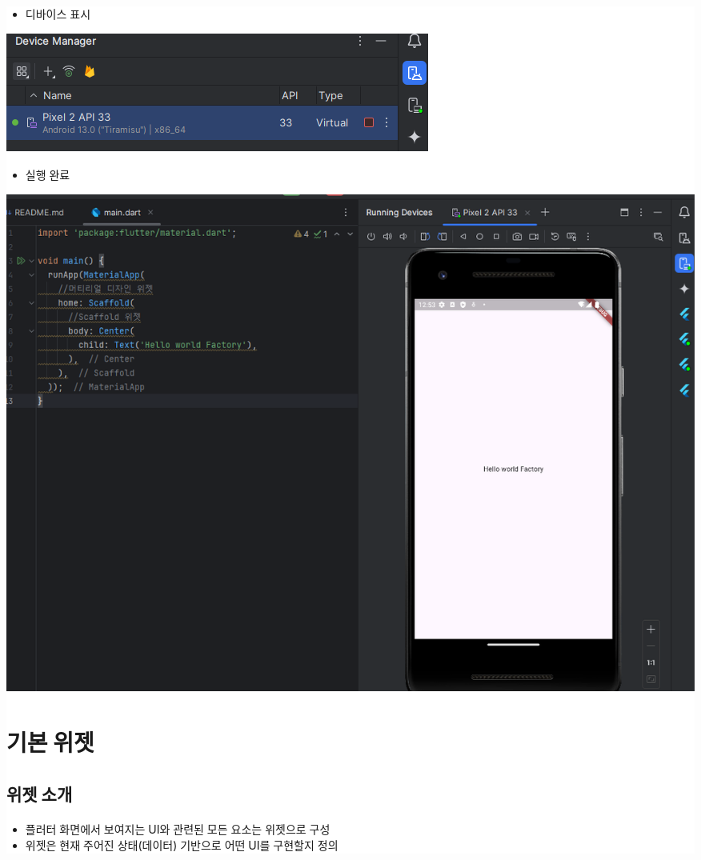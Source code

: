 - 디바이스 표시 

![alt text](image-8.png)


- 실행 완료

![alt text](image-9.png)


# 기본 위젯 

## 위젯 소개
- 플러터 화면에서 보여지는 UI와 관련된 모든 요소는 위젯으로 구성
- 위젯은 현재 주어진 상태(데이터) 기반으로 어떤 UI를 구현할지 정의
